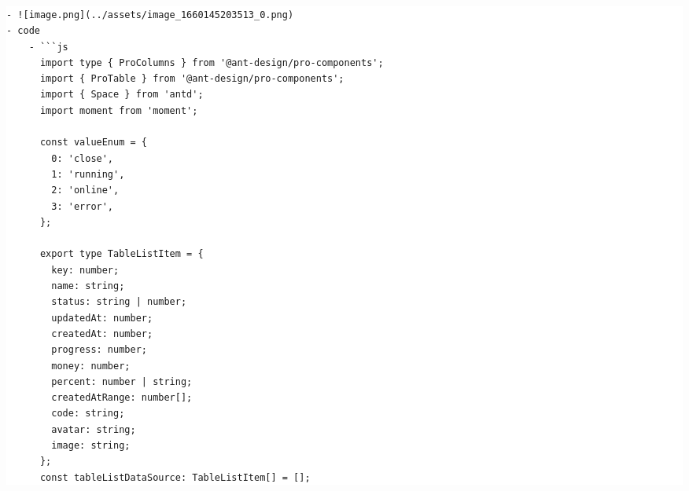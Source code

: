	- ![image.png](../assets/image_1660145203513_0.png)
	- code
		- ```js
		  import type { ProColumns } from '@ant-design/pro-components';
		  import { ProTable } from '@ant-design/pro-components';
		  import { Space } from 'antd';
		  import moment from 'moment';
		  
		  const valueEnum = {
		    0: 'close',
		    1: 'running',
		    2: 'online',
		    3: 'error',
		  };
		  
		  export type TableListItem = {
		    key: number;
		    name: string;
		    status: string | number;
		    updatedAt: number;
		    createdAt: number;
		    progress: number;
		    money: number;
		    percent: number | string;
		    createdAtRange: number[];
		    code: string;
		    avatar: string;
		    image: string;
		  };
		  const tableListDataSource: TableListItem[] = [];
		  